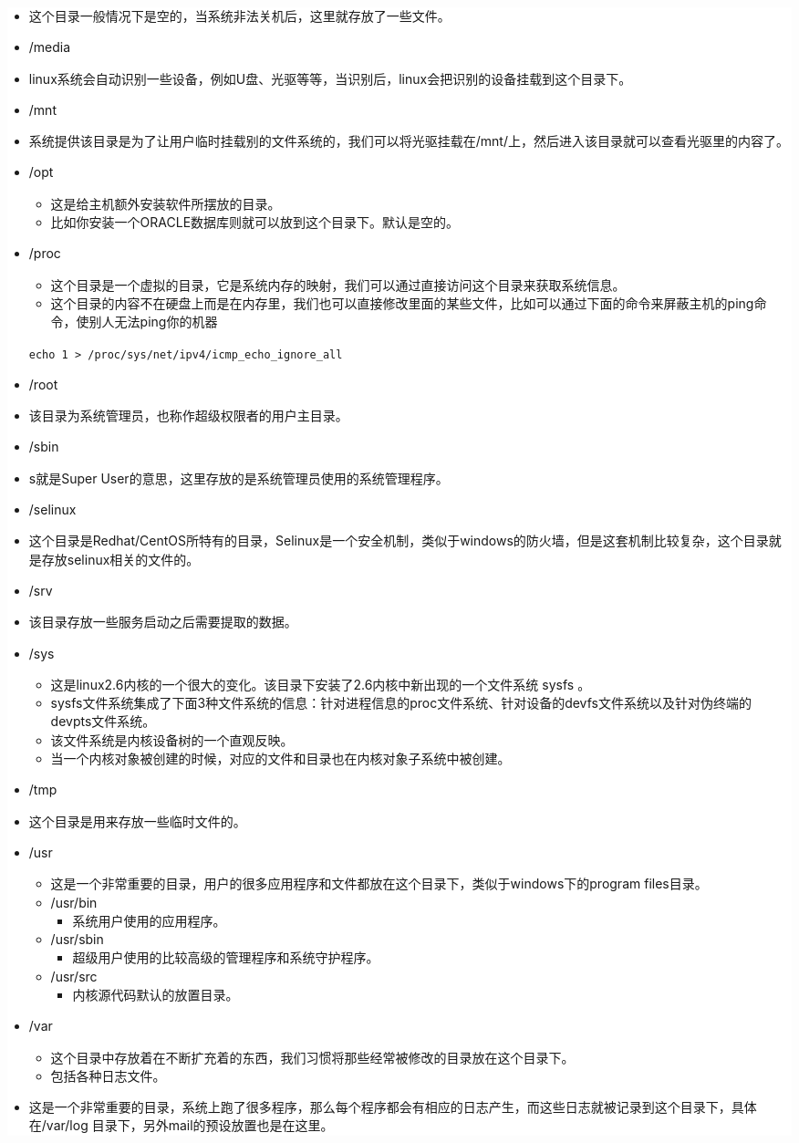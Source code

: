 * 这个目录一般情况下是空的，当系统非法关机后，这里就存放了一些文件。
  
* /media
  
* linux系统会自动识别一些设备，例如U盘、光驱等等，当识别后，linux会把识别的设备挂载到这个目录下。
  
* /mnt
  
* 系统提供该目录是为了让用户临时挂载别的文件系统的，我们可以将光驱挂载在/mnt/上，然后进入该目录就可以查看光驱里的内容了。
  
* /opt
  * 这是给主机额外安装软件所摆放的目录。
  * 比如你安装一个ORACLE数据库则就可以放到这个目录下。默认是空的。

* /proc
  * 这个目录是一个虚拟的目录，它是系统内存的映射，我们可以通过直接访问这个目录来获取系统信息。
  * 这个目录的内容不在硬盘上而是在内存里，我们也可以直接修改里面的某些文件，比如可以通过下面的命令来屏蔽主机的ping命令，使别人无法ping你的机器
  ```shell
  echo 1 > /proc/sys/net/ipv4/icmp_echo_ignore_all
  ```

* /root
  
* 该目录为系统管理员，也称作超级权限者的用户主目录。
  
* /sbin
  
* s就是Super User的意思，这里存放的是系统管理员使用的系统管理程序。
  
* /selinux
  
* 这个目录是Redhat/CentOS所特有的目录，Selinux是一个安全机制，类似于windows的防火墙，但是这套机制比较复杂，这个目录就是存放selinux相关的文件的。
  
* /srv
  
* 该目录存放一些服务启动之后需要提取的数据。
  
* /sys
  * 这是linux2.6内核的一个很大的变化。该目录下安装了2.6内核中新出现的一个文件系统 sysfs 。
  * sysfs文件系统集成了下面3种文件系统的信息：针对进程信息的proc文件系统、针对设备的devfs文件系统以及针对伪终端的devpts文件系统。
  * 该文件系统是内核设备树的一个直观反映。
  * 当一个内核对象被创建的时候，对应的文件和目录也在内核对象子系统中被创建。

* /tmp
  
* 这个目录是用来存放一些临时文件的。
  
* /usr
  * 这是一个非常重要的目录，用户的很多应用程序和文件都放在这个目录下，类似于windows下的program files目录。
  * /usr/bin
    * 系统用户使用的应用程序。
  * /usr/sbin
    * 超级用户使用的比较高级的管理程序和系统守护程序。
  * /usr/src
    * 内核源代码默认的放置目录。

* /var
  * 这个目录中存放着在不断扩充着的东西，我们习惯将那些经常被修改的目录放在这个目录下。
  * 包括各种日志文件。
* 这是一个非常重要的目录，系统上跑了很多程序，那么每个程序都会有相应的日志产生，而这些日志就被记录到这个目录下，具体在/var/log 目录下，另外mail的预设放置也是在这里。
  